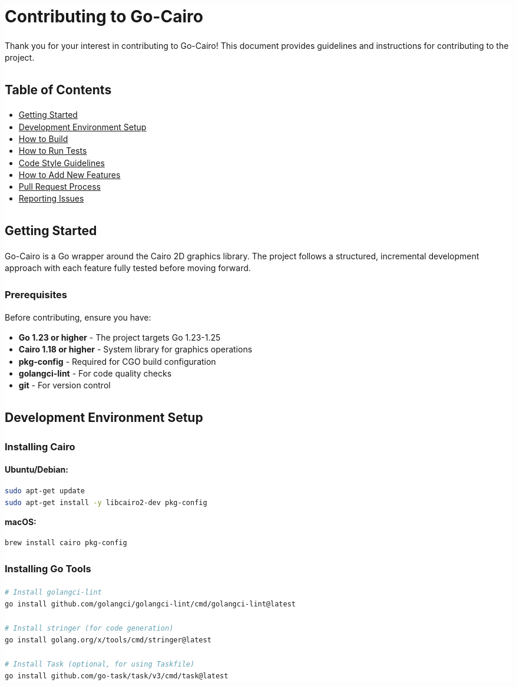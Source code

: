 # Contributing to Go-Cairo

Thank you for your interest in contributing to Go-Cairo! This document provides
guidelines and instructions for contributing to the project.

## Table of Contents

- [Getting Started](#getting-started)
- [Development Environment Setup](#development-environment-setup)
- [How to Build](#how-to-build)
- [How to Run Tests](#how-to-run-tests)
- [Code Style Guidelines](#code-style-guidelines)
- [How to Add New Features](#how-to-add-new-features)
- [Pull Request Process](#pull-request-process)
- [Reporting Issues](#reporting-issues)

## Getting Started

Go-Cairo is a Go wrapper around the Cairo 2D graphics library. The project
follows a structured, incremental development approach with each feature
fully tested before moving forward.

### Prerequisites

Before contributing, ensure you have:

- **Go 1.23 or higher** - The project targets Go 1.23-1.25
- **Cairo 1.18 or higher** - System library for graphics operations
- **pkg-config** - Required for CGO build configuration
- **golangci-lint** - For code quality checks
- **git** - For version control

## Development Environment Setup

### Installing Cairo

**Ubuntu/Debian:**
```bash
sudo apt-get update
sudo apt-get install -y libcairo2-dev pkg-config
```

**macOS:**
```bash
brew install cairo pkg-config
```

### Installing Go Tools

```bash
# Install golangci-lint
go install github.com/golangci/golangci-lint/cmd/golangci-lint@latest

# Install stringer (for code generation)
go install golang.org/x/tools/cmd/stringer@latest

# Install Task (optional, for using Taskfile)
go install github.com/go-task/task/v3/cmd/task@latest
```

